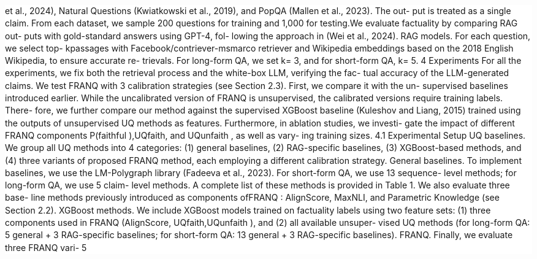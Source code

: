 et al., 2024), Natural Questions (Kwiatkowski et al.,
2019), and PopQA (Mallen et al., 2023). The out-
put is treated as a single claim. From each dataset,
we sample 200 questions for training and 1,000 for
testing.We evaluate factuality by comparing RAG out-
puts with gold-standard answers using GPT-4, fol-
lowing the approach in (Wei et al., 2024).
RAG models. For each question, we select top-
kpassages with Facebook/contriever-msmarco
retriever and Wikipedia embeddings based on the
2018 English Wikipedia, to ensure accurate re-
trievals. For long-form QA, we set k= 3, and
for short-form QA, k= 5.
4 Experiments
For all the experiments, we fix both the retrieval
process and the white-box LLM, verifying the fac-
tual accuracy of the LLM-generated claims.
We test FRANQ with 3 calibration strategies (see
Section 2.3). First, we compare it with the un-
supervised baselines introduced earlier. While the
uncalibrated version of FRANQ is unsupervised, the
calibrated versions require training labels. There-
fore, we further compare our method against the
supervised XGBoost baseline (Kuleshov and Liang,
2015) trained using the outputs of unsupervised UQ
methods as features.
Furthermore, in ablation studies, we investi-
gate the impact of different FRANQ components
P(faithful ),UQfaith, and UQunfaith , as well as vary-
ing training sizes.
4.1 Experimental Setup
UQ baselines. We group all UQ methods into 4
categories: (1) general baselines, (2) RAG-specific
baselines, (3) XGBoost-based methods, and (4)
three variants of proposed FRANQ method, each
employing a different calibration strategy.
General baselines. To implement baselines,
we use the LM-Polygraph library (Fadeeva et al.,
2023). For short-form QA, we use 13 sequence-
level methods; for long-form QA, we use 5 claim-
level methods. A complete list of these methods is
provided in Table 1. We also evaluate three base-
line methods previously introduced as components
ofFRANQ : AlignScore, MaxNLI, and Parametric
Knowledge (see Section 2.2).
XGBoost methods. We include XGBoost models
trained on factuality labels using two feature sets:
(1) three components used in FRANQ (AlignScore,
UQfaith,UQunfaith ), and (2) all available unsuper-
vised UQ methods (for long-form QA: 5 general +
3 RAG-specific baselines; for short-form QA: 13
general + 3 RAG-specific baselines).
FRANQ. Finally, we evaluate three FRANQ vari-
5
